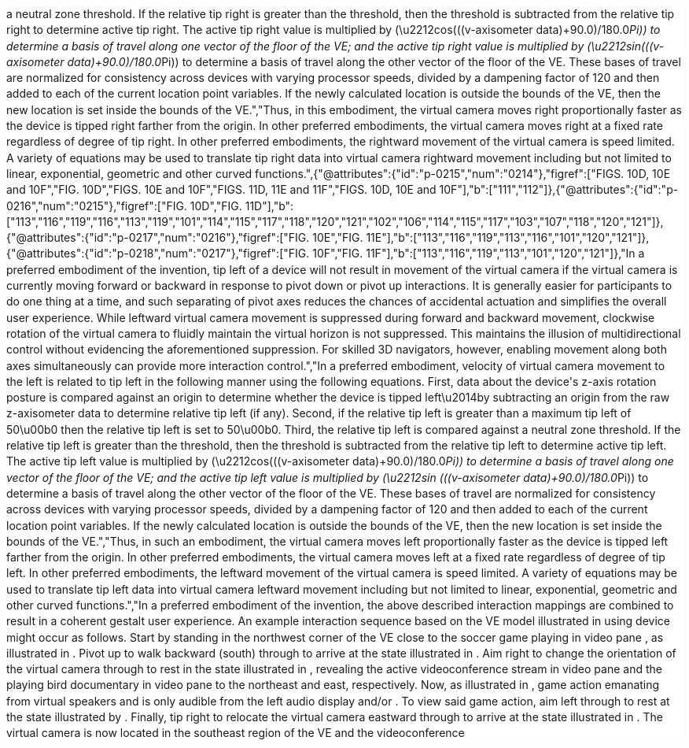 a neutral zone threshold. If the relative tip right is greater than the threshold, then the threshold is subtracted from the relative tip right to determine active tip right. The active tip right value is multiplied by (\u2212cos(((v-axisometer data)+90.0)\/180.0*Pi)) to determine a basis of travel along one vector of the floor of the VE; and the active tip right value is multiplied by (\u2212sin(((v-axisometer data)+90.0)\/180.0*Pi)) to determine a basis of travel along the other vector of the floor of the VE. These bases of travel are normalized for consistency across devices with varying processor speeds, divided by a dampening factor of 120 and then added to each of the current location point variables. If the newly calculated location is outside the bounds of the VE, then the new location is set inside the bounds of the VE.","Thus, in this embodiment, the virtual camera moves right proportionally faster as the device is tipped right farther from the origin. In other preferred embodiments, the virtual camera moves right at a fixed rate regardless of degree of tip right. In other preferred embodiments, the rightward movement of the virtual camera is speed limited. A variety of equations may be used to translate tip right data into virtual camera rightward movement including but not limited to linear, exponential, geometric and other curved functions.",{"@attributes":{"id":"p-0215","num":"0214"},"figref":["FIGS. 10D, 10E and 10F","FIG. 10D","FIGS. 10E and 10F","FIGS. 11D, 11E and 11F","FIGS. 10D, 10E and 10F"],"b":["111","112"]},{"@attributes":{"id":"p-0216","num":"0215"},"figref":["FIG. 10D","FIG. 11D"],"b":["113","116","119","116","113","119","101","114","115","117","118","120","121","102","106","114","115","117","103","107","118","120","121"]},{"@attributes":{"id":"p-0217","num":"0216"},"figref":["FIG. 10E","FIG. 11E"],"b":["113","116","119","113","116","101","120","121"]},{"@attributes":{"id":"p-0218","num":"0217"},"figref":["FIG. 10F","FIG. 11F"],"b":["113","116","119","113","101","120","121"]},"In a preferred embodiment of the invention, tip left of a device will not result in movement of the virtual camera if the virtual camera is currently moving forward or backward in response to pivot down or pivot up interactions. It is generally easier for participants to do one thing at a time, and such separating of pivot axes reduces the chances of accidental actuation and simplifies the overall user experience. While leftward virtual camera movement is suppressed during forward and backward movement, clockwise rotation of the virtual camera to fluidly maintain the virtual horizon is not suppressed. This maintains the illusion of multidirectional control without evidencing the aforementioned suppression. For skilled 3D navigators, however, enabling movement along both axes simultaneously can provide more interaction control.","In a preferred embodiment, velocity of virtual camera movement to the left is related to tip left in the following manner using the following equations. First, data about the device's z-axis rotation posture is compared against an origin to determine whether the device is tipped left\u2014by subtracting an origin from the raw z-axisometer data to determine relative tip left (if any). Second, if the relative tip left is greater than a maximum tip left of 50\u00b0 then the relative tip left is set to 50\u00b0. Third, the relative tip left is compared against a neutral zone threshold. If the relative tip left is greater than the threshold, then the threshold is subtracted from the relative tip left to determine active tip left. The active tip left value is multiplied by (\u2212cos(((v-axisometer data)+90.0)\/180.0*Pi)) to determine a basis of travel along one vector of the floor of the VE; and the active tip left value is multiplied by (\u2212sin (((v-axisometer data)+90.0)\/180.0*Pi)) to determine a basis of travel along the other vector of the floor of the VE. These bases of travel are normalized for consistency across devices with varying processor speeds, divided by a dampening factor of 120 and then added to each of the current location point variables. If the newly calculated location is outside the bounds of the VE, then the new location is set inside the bounds of the VE.","Thus, in such an embodiment, the virtual camera moves left proportionally faster as the device is tipped left farther from the origin. In other preferred embodiments, the virtual camera moves left at a fixed rate regardless of degree of tip left. In other preferred embodiments, the leftward movement of the virtual camera is speed limited. A variety of equations may be used to translate tip left data into virtual camera leftward movement including but not limited to linear, exponential, geometric and other curved functions.","In a preferred embodiment of the invention, the above described interaction mappings are combined to result in a coherent gestalt user experience. An example interaction sequence based on the VE model illustrated in  using device  might occur as follows. Start by standing in the northwest corner of the VE close to the soccer game playing in video pane , as illustrated in . Pivot up to walk backward (south) through  to arrive at the state illustrated in . Aim right to change the orientation of the virtual camera through  to rest in the state illustrated in , revealing the active videoconference stream in video pane  and the playing bird documentary in video pane  to the northeast and east, respectively. Now, as illustrated in , game action emanating from virtual speakers  and  is only audible from the left audio display  and\/or . To view said game action, aim left through  to rest at the state illustrated by . Finally, tip right to relocate the virtual camera eastward through  to arrive at the state illustrated in . The virtual camera is now located in the southeast region of the VE and the videoconference